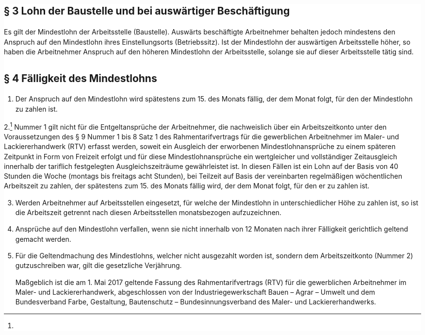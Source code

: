 



## § 3 Lohn der Baustelle und bei auswärtiger Beschäftigung

Es gilt der Mindestlohn der Arbeitsstelle (Baustelle). Auswärts
beschäftigte Arbeitnehmer behalten jedoch mindestens den Anspruch auf
den Mindestlohn ihres Einstellungsorts (Betriebssitz). Ist der
Mindestlohn der auswärtigen Arbeitsstelle höher, so haben die
Arbeitnehmer Anspruch auf den höheren Mindestlohn der Arbeitsstelle,
solange sie auf dieser Arbeitsstelle tätig sind.


## § 4 Fälligkeit des Mindestlohns


1.  Der Anspruch auf den Mindestlohn wird spätestens zum 15. des Monats
    fällig, der dem Monat folgt, für den der Mindestlohn zu zahlen ist.


2.[^F798364_02_BJNR611810017BJNE000400000]
  Nummer 1 gilt nicht für die Entgeltansprüche der Arbeitnehmer, die
    nachweislich über ein Arbeitszeitkonto unter den Voraussetzungen des §
    9 Nummer 1 bis 8 Satz 1 des Rahmentarifvertrags für die gewerblichen
    Arbeitnehmer im Maler- und Lackiererhandwerk (RTV)
    erfasst werden, soweit ein Ausgleich der erworbenen
    Mindestlohnansprüche zu einem späteren Zeitpunkt in Form von Freizeit
    erfolgt und für diese Mindestlohnansprüche ein wertgleicher und
    vollständiger Zeitausgleich innerhalb der tariflich festgelegten
    Ausgleichszeiträume gewährleistet ist. In diesen Fällen ist ein Lohn
    auf der Basis von 40 Stunden die Woche (montags bis freitags acht
    Stunden), bei Teilzeit auf Basis der vereinbarten regelmäßigen
    wöchentlichen Arbeitszeit zu zahlen, der spätestens zum 15. des Monats
    fällig wird, der dem Monat folgt, für den er zu zahlen ist.


3.  Werden Arbeitnehmer auf Arbeitsstellen eingesetzt, für welche der
    Mindestlohn in unterschiedlicher Höhe zu zahlen ist, so ist die
    Arbeitszeit getrennt nach diesen Arbeitsstellen monatsbezogen
    aufzuzeichnen.


4.  Ansprüche auf den Mindestlohn verfallen, wenn sie nicht innerhalb von
    12 Monaten nach ihrer Fälligkeit gerichtlich geltend gemacht werden.


5.  Für die Geltendmachung des Mindestlohns, welcher nicht ausgezahlt
    worden ist, sondern dem Arbeitszeitkonto (Nummer 2) gutzuschreiben
    war, gilt die gesetzliche Verjährung.




    Maßgeblich ist die am 1. Mai 2017 geltende Fassung des
    Rahmentarifvertrags (RTV) für die gewerblichen Arbeitnehmer im Maler-
    und Lackiererhandwerk, abgeschlossen von der Industriegewerkschaft
    Bauen – Agrar – Umwelt und dem Bundesverband Farbe, Gestaltung,
    Bautenschutz – Bundesinnungsverband des Maler- und Lackiererhandwerks.
[^F798364_02_BJNR611810017BJNE000400000]: 
